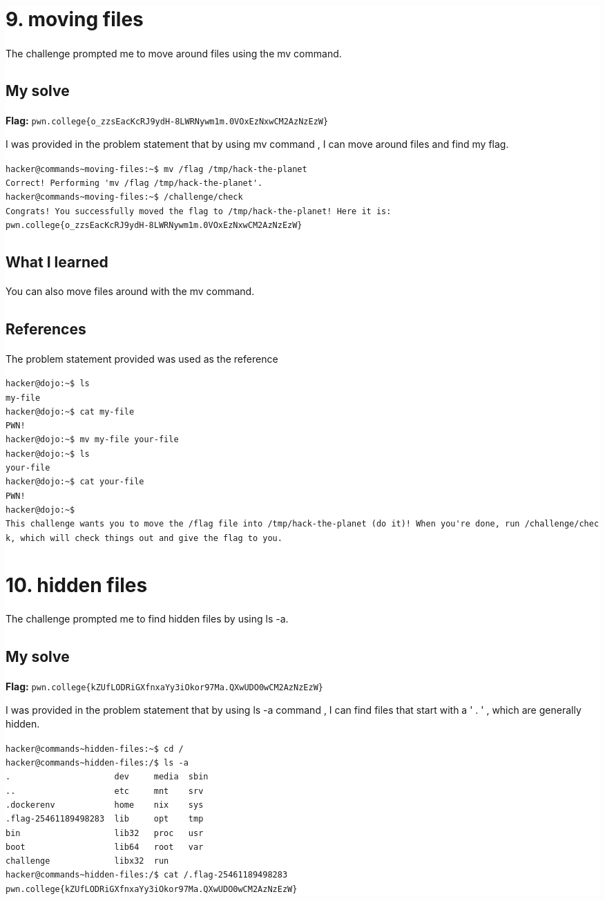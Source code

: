 # 9. moving files
The challenge prompted me to move around files using the mv command.

## My solve
**Flag:** `pwn.college{o_zzsEacKcRJ9ydH-8LWRNywm1m.0VOxEzNxwCM2AzNzEzW}`

I was provided in the problem statement that by using mv command , I can move around files and find my flag.

```
hacker@commands~moving-files:~$ mv /flag /tmp/hack-the-planet
Correct! Performing 'mv /flag /tmp/hack-the-planet'.
hacker@commands~moving-files:~$ /challenge/check
Congrats! You successfully moved the flag to /tmp/hack-the-planet! Here it is:
pwn.college{o_zzsEacKcRJ9ydH-8LWRNywm1m.0VOxEzNxwCM2AzNzEzW}
```

## What I learned
You can also move files around with the mv command.
## References
The problem statement provided was used as the reference
```
hacker@dojo:~$ ls
my-file
hacker@dojo:~$ cat my-file
PWN!
hacker@dojo:~$ mv my-file your-file
hacker@dojo:~$ ls
your-file
hacker@dojo:~$ cat your-file
PWN!
hacker@dojo:~$
This challenge wants you to move the /flag file into /tmp/hack-the-planet (do it)! When you're done, run /challenge/check, which will check things out and give the flag to you.
```

# 10. hidden files
The challenge prompted me to find hidden files by using ls -a.

## My solve
**Flag:** `pwn.college{kZUfLODRiGXfnxaYy3iOkor97Ma.QXwUDO0wCM2AzNzEzW}`

I was provided in the problem statement that by using ls -a command , I can find files that start with a ' . ' , which are generally hidden.

```
hacker@commands~hidden-files:~$ cd /
hacker@commands~hidden-files:/$ ls -a
.                     dev     media  sbin
..                    etc     mnt    srv
.dockerenv            home    nix    sys
.flag-25461189498283  lib     opt    tmp
bin                   lib32   proc   usr
boot                  lib64   root   var
challenge             libx32  run
hacker@commands~hidden-files:/$ cat /.flag-25461189498283
pwn.college{kZUfLODRiGXfnxaYy3iOkor97Ma.QXwUDO0wCM2AzNzEzW}
```
